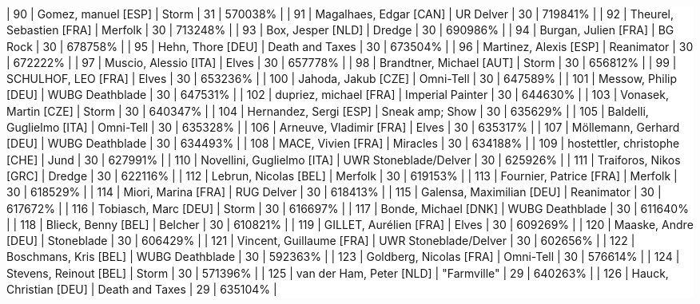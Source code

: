| 90 | Gomez, manuel [ESP]  | Storm | 31 | 570038% |
| 91 | Magalhaes, Edgar [CAN]  | UR Delver | 30 | 719841% |
| 92 | Theurel, Sebastien [FRA]  | Merfolk | 30 | 713248% |
| 93 | Box, Jesper [NLD]  | Dredge | 30 | 690986% |
| 94 | Burgan, Julien [FRA]  | BG Rock | 30 | 678758% |
| 95 | Hehn, Thore [DEU]  | Death and Taxes | 30 | 673504% |
| 96 | Martinez, Alexis [ESP]  | Reanimator | 30 | 672222% |
| 97 | Muscio, Alessio [ITA]  | Elves | 30 | 657778% |
| 98 | Brandtner, Michael [AUT]  | Storm | 30 | 656812% |
| 99 | SCHULHOF, LEO [FRA]  | Elves | 30 | 653236% |
| 100 | Jahoda, Jakub [CZE]  | Omni-Tell | 30 | 647589% |
| 101 | Messow, Philip [DEU]  | WUBG Deathblade | 30 | 647531% |
| 102 | dupriez, michael [FRA]  | Imperial Painter | 30 | 644630% |
| 103 | Vonasek, Martin [CZE]  | Storm | 30 | 640347% |
| 104 | Hernandez, Sergi [ESP]  | Sneak amp; Show | 30 | 635629% |
| 105 | Baldelli, Guglielmo [ITA]  | Omni-Tell | 30 | 635328% |
| 106 | Arneuve, Vladimir [FRA]  | Elves | 30 | 635317% |
| 107 | Möllemann, Gerhard [DEU]  | WUBG Deathblade | 30 | 634493% |
| 108 | MACE, Vivien [FRA]  | Miracles | 30 | 634188% |
| 109 | hostettler, christophe [CHE]  | Jund | 30 | 627991% |
| 110 | Novellini, Guglielmo [ITA]  | UWR Stoneblade/Delver | 30 | 625926% |
| 111 | Traiforos, Nikos [GRC]  | Dredge | 30 | 622116% |
| 112 | Lebrun, Nicolas [BEL]  | Merfolk | 30 | 619153% |
| 113 | Fournier, Patrice [FRA]  | Merfolk | 30 | 618529% |
| 114 | Miori, Marina [FRA]  | RUG Delver | 30 | 618413% |
| 115 | Galensa, Maximilian [DEU]  | Reanimator | 30 | 617672% |
| 116 | Tobiasch, Marc [DEU]  | Storm | 30 | 616697% |
| 117 | Bonde, Michael [DNK]  | WUBG Deathblade | 30 | 611640% |
| 118 | Blieck, Benny [BEL]  | Belcher | 30 | 610821% |
| 119 | GILLET, Aurélien [FRA]  | Elves | 30 | 609269% |
| 120 | Maaske, Andre [DEU]  | Stoneblade | 30 | 606429% |
| 121 | Vincent, Guillaume [FRA]  | UWR Stoneblade/Delver | 30 | 602656% |
| 122 | Boschmans, Kris [BEL]  | WUBG Deathblade | 30 | 592363% |
| 123 | Goldberg, Nicolas [FRA]  | Omni-Tell | 30 | 576614% |
| 124 | Stevens, Reinout [BEL]  | Storm | 30 | 571396% |
| 125 | van der Ham, Peter [NLD]  | "Farmville" | 29 | 640263% |
| 126 | Hauck, Christian [DEU]  | Death and Taxes | 29 | 635104% |